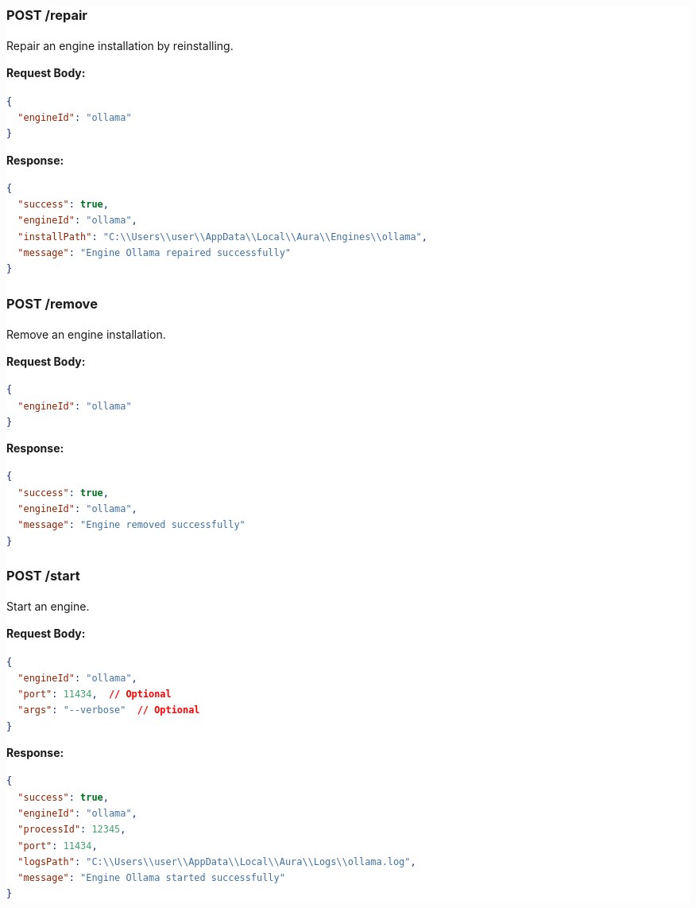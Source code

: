 ### POST /repair

Repair an engine installation by reinstalling.

**Request Body:**
```json
{
  "engineId": "ollama"
}
```

**Response:**
```json
{
  "success": true,
  "engineId": "ollama",
  "installPath": "C:\\Users\\user\\AppData\\Local\\Aura\\Engines\\ollama",
  "message": "Engine Ollama repaired successfully"
}
```

### POST /remove

Remove an engine installation.

**Request Body:**
```json
{
  "engineId": "ollama"
}
```

**Response:**
```json
{
  "success": true,
  "engineId": "ollama",
  "message": "Engine removed successfully"
}
```

### POST /start

Start an engine.

**Request Body:**
```json
{
  "engineId": "ollama",
  "port": 11434,  // Optional
  "args": "--verbose"  // Optional
}
```

**Response:**
```json
{
  "success": true,
  "engineId": "ollama",
  "processId": 12345,
  "port": 11434,
  "logsPath": "C:\\Users\\user\\AppData\\Local\\Aura\\Logs\\ollama.log",
  "message": "Engine Ollama started successfully"
}
```
